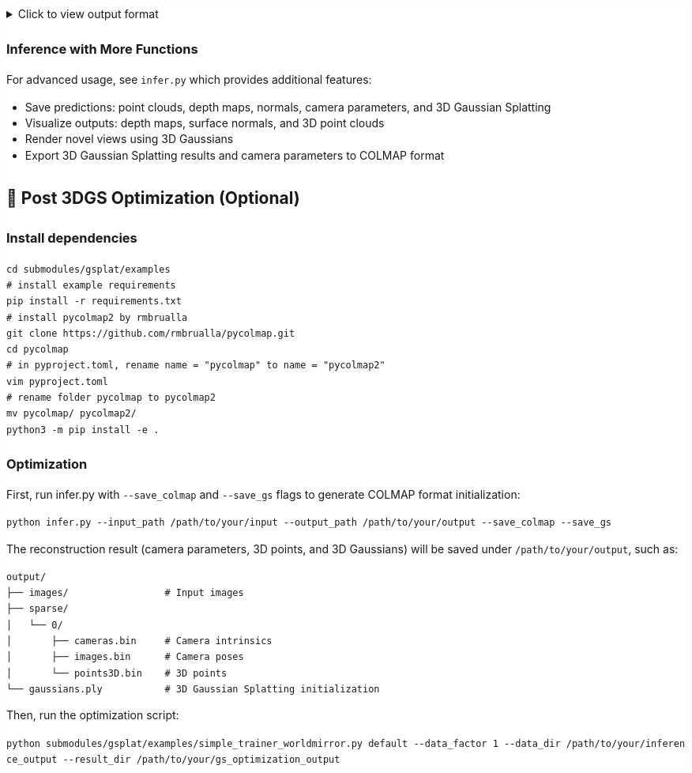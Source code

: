 <details><summary>Click to view output format</summary></details>


### Inference with More Functions

For advanced usage, see `infer.py` which provides additional features:
- Save predictions: point clouds, depth maps, normals, camera parameters, and 3D Gaussian Splatting
- Visualize outputs: depth maps, surface normals, and 3D point clouds
- Render novel views using 3D Gaussians
- Export 3D Gaussian Splatting results and camera parameters to COLMAP format

## 🎯 Post 3DGS Optimization (Optional)

### Install dependencies
```shell
cd submodules/gsplat/examples
# install example requirements
pip install -r requirements.txt
# install pycolmap2 by rmbrualla
git clone https://github.com/rmbrualla/pycolmap.git
cd pycolmap
# in pyproject.toml, rename name = "pycolmap" to name = "pycolmap2"
vim pyproject.toml
# rename folder pycolmap to pycolmap2
mv pycolmap/ pycolmap2/
python3 -m pip install -e .
```
### Optimization
First, run infer.py with `--save_colmap` and `--save_gs` flags to generate COLMAP format initialization:
```shell
python infer.py --input_path /path/to/your/input --output_path /path/to/your/output --save_colmap --save_gs
```
The reconstruction result (camera parameters, 3D points, and 3D Gaussians) will be saved under `/path/to/your/output`, such as:
``` 
output/
├── images/                 # Input images
├── sparse/
│   └── 0/
│       ├── cameras.bin     # Camera intrinsics
│       ├── images.bin      # Camera poses
│       └── points3D.bin    # 3D points
└── gaussians.ply           # 3D Gaussian Splatting initialization
```
Then, run the optimization script:
```shell
python submodules/gsplat/examples/simple_trainer_worldmirror.py default --data_factor 1 --data_dir /path/to/your/inference_output --result_dir /path/to/your/gs_optimization_output
```
